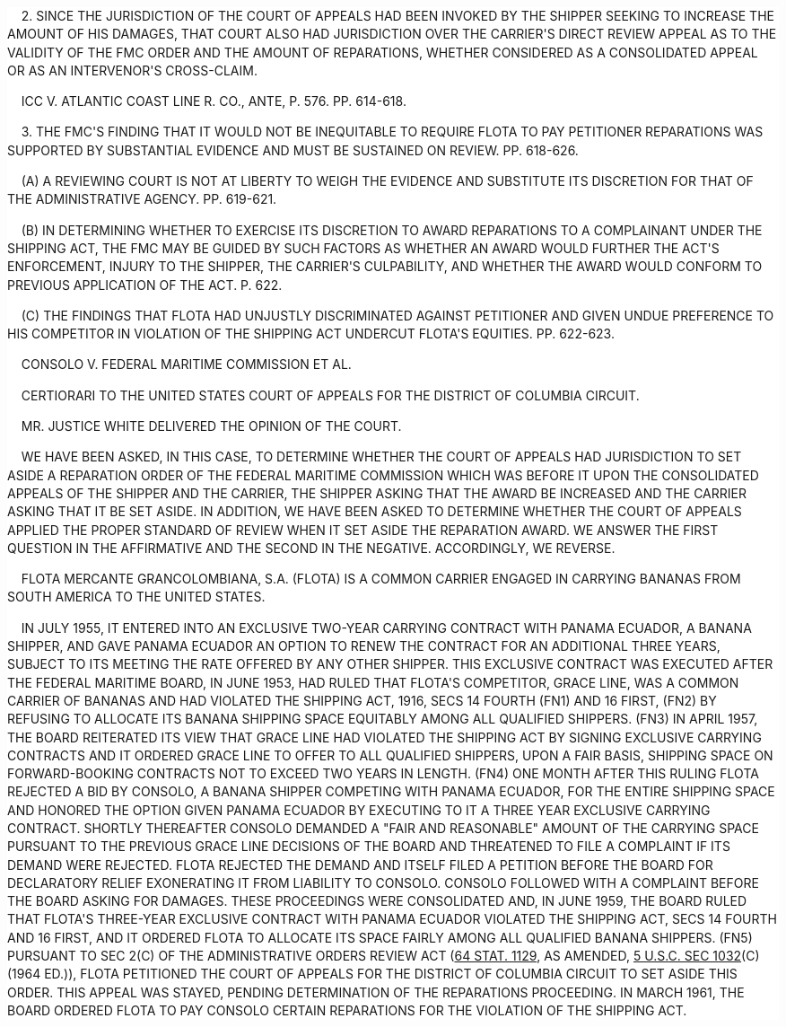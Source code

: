     2.  SINCE THE JURISDICTION OF THE COURT OF APPEALS HAD BEEN INVOKED BY THE SHIPPER SEEKING TO INCREASE THE AMOUNT OF HIS DAMAGES, THAT COURT ALSO HAD JURISDICTION OVER THE CARRIER'S DIRECT REVIEW APPEAL AS TO THE VALIDITY OF THE FMC ORDER AND THE AMOUNT OF REPARATIONS, WHETHER CONSIDERED AS A CONSOLIDATED APPEAL OR AS AN INTERVENOR'S CROSS-CLAIM.

    ICC V. ATLANTIC COAST LINE R. CO., ANTE, P. 576.  PP. 614-618.

    3.  THE FMC'S FINDING THAT IT WOULD NOT BE INEQUITABLE TO REQUIRE FLOTA TO PAY PETITIONER REPARATIONS WAS SUPPORTED BY SUBSTANTIAL EVIDENCE AND MUST BE SUSTAINED ON REVIEW.  PP. 618-626.

    (A)  A REVIEWING COURT IS NOT AT LIBERTY TO WEIGH THE EVIDENCE AND SUBSTITUTE ITS DISCRETION FOR THAT OF THE ADMINISTRATIVE AGENCY.  PP. 619-621.

    (B)  IN DETERMINING WHETHER TO EXERCISE ITS DISCRETION TO AWARD REPARATIONS TO A COMPLAINANT UNDER THE SHIPPING ACT, THE FMC MAY BE GUIDED BY SUCH FACTORS AS WHETHER AN AWARD WOULD FURTHER THE ACT'S ENFORCEMENT, INJURY TO THE SHIPPER, THE CARRIER'S CULPABILITY, AND WHETHER THE AWARD WOULD CONFORM TO PREVIOUS APPLICATION OF THE ACT.  P. 622.

    (C)  THE FINDINGS THAT FLOTA HAD UNJUSTLY DISCRIMINATED AGAINST PETITIONER AND GIVEN UNDUE PREFERENCE TO HIS COMPETITOR IN VIOLATION OF THE SHIPPING ACT UNDERCUT FLOTA'S EQUITIES.  PP. 622-623.

    CONSOLO V. FEDERAL MARITIME COMMISSION ET AL.

    CERTIORARI TO THE UNITED STATES COURT OF APPEALS FOR THE DISTRICT OF COLUMBIA CIRCUIT.

    MR. JUSTICE WHITE DELIVERED THE OPINION OF THE COURT.

    WE HAVE BEEN ASKED, IN THIS CASE, TO DETERMINE WHETHER THE COURT OF APPEALS HAD JURISDICTION TO SET ASIDE A REPARATION ORDER OF THE FEDERAL MARITIME COMMISSION WHICH WAS BEFORE IT UPON THE CONSOLIDATED APPEALS OF THE SHIPPER AND THE CARRIER, THE SHIPPER ASKING THAT THE AWARD BE INCREASED AND THE CARRIER ASKING THAT IT BE SET ASIDE.  IN ADDITION, WE HAVE BEEN ASKED TO DETERMINE WHETHER THE COURT OF APPEALS APPLIED THE PROPER STANDARD OF REVIEW WHEN IT SET ASIDE THE REPARATION AWARD.  WE ANSWER THE FIRST QUESTION IN THE AFFIRMATIVE AND THE SECOND IN THE NEGATIVE.  ACCORDINGLY, WE REVERSE.

    FLOTA MERCANTE GRANCOLOMBIANA, S.A. (FLOTA) IS A COMMON CARRIER ENGAGED IN CARRYING BANANAS FROM SOUTH AMERICA TO THE UNITED STATES.

    IN JULY 1955, IT ENTERED INTO AN EXCLUSIVE TWO-YEAR CARRYING CONTRACT WITH PANAMA ECUADOR, A BANANA SHIPPER, AND GAVE PANAMA ECUADOR AN OPTION TO RENEW THE CONTRACT FOR AN ADDITIONAL THREE YEARS, SUBJECT TO ITS MEETING THE RATE OFFERED BY ANY OTHER SHIPPER.  THIS EXCLUSIVE CONTRACT WAS EXECUTED AFTER THE FEDERAL MARITIME BOARD, IN JUNE 1953, HAD RULED THAT FLOTA'S COMPETITOR, GRACE LINE, WAS A COMMON CARRIER OF BANANAS AND HAD VIOLATED THE SHIPPING ACT, 1916, SECS 14 FOURTH (FN1) AND 16 FIRST, (FN2) BY REFUSING TO ALLOCATE ITS BANANA SHIPPING SPACE EQUITABLY AMONG ALL QUALIFIED SHIPPERS.  (FN3)  IN APRIL 1957, THE BOARD REITERATED ITS VIEW THAT GRACE LINE HAD VIOLATED THE SHIPPING ACT BY SIGNING EXCLUSIVE CARRYING CONTRACTS AND IT ORDERED GRACE LINE TO OFFER TO ALL QUALIFIED SHIPPERS, UPON A FAIR BASIS, SHIPPING SPACE ON FORWARD-BOOKING CONTRACTS NOT TO EXCEED TWO YEARS IN LENGTH.  (FN4) ONE MONTH AFTER THIS RULING FLOTA REJECTED A BID BY CONSOLO, A BANANA SHIPPER COMPETING WITH PANAMA ECUADOR, FOR THE ENTIRE SHIPPING SPACE AND HONORED THE OPTION GIVEN PANAMA ECUADOR BY EXECUTING TO IT A THREE YEAR EXCLUSIVE CARRYING CONTRACT.  SHORTLY THEREAFTER CONSOLO DEMANDED A "FAIR AND REASONABLE" AMOUNT OF THE CARRYING SPACE PURSUANT TO THE PREVIOUS GRACE LINE DECISIONS OF THE BOARD AND THREATENED TO FILE A COMPLAINT IF ITS DEMAND WERE REJECTED.  FLOTA REJECTED THE DEMAND AND ITSELF FILED A PETITION BEFORE THE BOARD FOR DECLARATORY RELIEF EXONERATING IT FROM LIABILITY TO CONSOLO.  CONSOLO FOLLOWED WITH A COMPLAINT BEFORE THE BOARD ASKING FOR DAMAGES.  THESE PROCEEDINGS WERE CONSOLIDATED AND, IN JUNE 1959, THE BOARD RULED THAT FLOTA'S THREE-YEAR EXCLUSIVE CONTRACT WITH PANAMA ECUADOR VIOLATED THE SHIPPING ACT, SECS 14 FOURTH AND 16 FIRST, AND IT ORDERED FLOTA TO ALLOCATE ITS SPACE FAIRLY AMONG ALL QUALIFIED BANANA SHIPPERS.  (FN5)  PURSUANT TO SEC 2(C) OF THE ADMINISTRATIVE ORDERS REVIEW ACT ([64 STAT. 1129][/us/stat/64/1129], AS AMENDED, [5 U.S.C. SEC 1032][/us/usc/t5/s1032](C) (1964 ED.)), FLOTA PETITIONED THE COURT OF APPEALS FOR THE DISTRICT OF COLUMBIA CIRCUIT TO SET ASIDE THIS ORDER.  THIS APPEAL WAS STAYED, PENDING DETERMINATION OF THE REPARATIONS PROCEEDING.  IN MARCH 1961, THE BOARD ORDERED FLOTA TO PAY CONSOLO CERTAIN REPARATIONS FOR THE VIOLATION OF THE SHIPPING ACT.


[/us/courts/scotus/usReporter/383/607]: https://publicdocs.github.io/go/links?ns=uslm-x&ref=%2Fus%2Fcourts%2Fscotus%2FusReporter%2F383%2F607
[/us/courts/scotus/usReporter/337/426]: https://publicdocs.github.io/go/links?ns=uslm-x&ref=%2Fus%2Fcourts%2Fscotus%2FusReporter%2F337%2F426
[/us/stat/64/1129]: https://publicdocs.github.io/go/links?ns=uslm&ref=%2Fus%2Fstat%2F64%2F1129
[/us/usc/t5/s1032]: https://publicdocs.github.io/go/links?ns=uslm&ref=%2Fus%2Fusc%2Ft5%2Fs1032
[/us/courts/scotus/usReporter/381/933]: https://publicdocs.github.io/go/links?ns=uslm-x&ref=%2Fus%2Fcourts%2Fscotus%2FusReporter%2F381%2F933
[/us/usc/t5/s1032]: https://publicdocs.github.io/go/links?ns=uslm&ref=%2Fus%2Fusc%2Ft5%2Fs1032
[/us/stat/39/738]: https://publicdocs.github.io/go/links?ns=uslm&ref=%2Fus%2Fstat%2F39%2F738
[/us/courts/scotus/usReporter/337/426]: https://publicdocs.github.io/go/links?ns=uslm-x&ref=%2Fus%2Fcourts%2Fscotus%2FusReporter%2F337%2F426
[/us/courts/scotus/usReporter/307/125]: https://publicdocs.github.io/go/links?ns=uslm-x&ref=%2Fus%2Fcourts%2Fscotus%2FusReporter%2F307%2F125
[/us/courts/scotus/usReporter/348/839]: https://publicdocs.github.io/go/links?ns=uslm-x&ref=%2Fus%2Fcourts%2Fscotus%2FusReporter%2F348%2F839
[/us/stat/39/737]: https://publicdocs.github.io/go/links?ns=uslm&ref=%2Fus%2Fstat%2F39%2F737
[/us/stat/64/1130]: https://publicdocs.github.io/go/links?ns=uslm&ref=%2Fus%2Fstat%2F64%2F1130
[/us/usc/t5/s1033]: https://publicdocs.github.io/go/links?ns=uslm&ref=%2Fus%2Fusc%2Ft5%2Fs1033
[/us/usc/t28/s1912]: https://publicdocs.github.io/go/links?ns=uslm&ref=%2Fus%2Fusc%2Ft28%2Fs1912
[/us/courts/scotus/usReporter/344/893]: https://publicdocs.github.io/go/links?ns=uslm-x&ref=%2Fus%2Fcourts%2Fscotus%2FusReporter%2F344%2F893
[/us/courts/scotus/usReporter/305/197]: https://publicdocs.github.io/go/links?ns=uslm-x&ref=%2Fus%2Fcourts%2Fscotus%2FusReporter%2F305%2F197
[/us/courts/scotus/usReporter/306/292]: https://publicdocs.github.io/go/links?ns=uslm-x&ref=%2Fus%2Fcourts%2Fscotus%2FusReporter%2F306%2F292
[/us/courts/scotus/usReporter/316/105]: https://publicdocs.github.io/go/links?ns=uslm-x&ref=%2Fus%2Fcourts%2Fscotus%2FusReporter%2F316%2F105
[/us/courts/scotus/usReporter/340/474]: https://publicdocs.github.io/go/links?ns=uslm-x&ref=%2Fus%2Fcourts%2Fscotus%2FusReporter%2F340%2F474
[/us/courts/scotus/usReporter/369/404]: https://publicdocs.github.io/go/links?ns=uslm-x&ref=%2Fus%2Fcourts%2Fscotus%2FusReporter%2F369%2F404
[/us/courts/scotus/usReporter/340/504]: https://publicdocs.github.io/go/links?ns=uslm-x&ref=%2Fus%2Fcourts%2Fscotus%2FusReporter%2F340%2F504
[/us/usc/t46/s821]: https://publicdocs.github.io/go/links?ns=uslm&ref=%2Fus%2Fusc%2Ft46%2Fs821
[/us/courts/scotus/usReporter/315/685]: https://publicdocs.github.io/go/links?ns=uslm-x&ref=%2Fus%2Fcourts%2Fscotus%2FusReporter%2F315%2F685
[/us/courts/scotus/usReporter/269/217]: https://publicdocs.github.io/go/links?ns=uslm-x&ref=%2Fus%2Fcourts%2Fscotus%2FusReporter%2F269%2F217
[/us/courts/scotus/usReporter/203/38]: https://publicdocs.github.io/go/links?ns=uslm-x&ref=%2Fus%2Fcourts%2Fscotus%2FusReporter%2F203%2F38
[/us/courts/scotus/usReporter/313/582]: https://publicdocs.github.io/go/links?ns=uslm-x&ref=%2Fus%2Fcourts%2Fscotus%2FusReporter%2F313%2F582
[/us/stat/39/733]: https://publicdocs.github.io/go/links?ns=uslm&ref=%2Fus%2Fstat%2F39%2F733
[/us/usc/t46/s812]: https://publicdocs.github.io/go/links?ns=uslm&ref=%2Fus%2Fusc%2Ft46%2Fs812
[/us/stat/39/734]: https://publicdocs.github.io/go/links?ns=uslm&ref=%2Fus%2Fstat%2F39%2F734
[/us/usc/t46/s815]: https://publicdocs.github.io/go/links?ns=uslm&ref=%2Fus%2Fusc%2Ft46%2Fs815
[/us/courts/scotus/usReporter/364/933]: https://publicdocs.github.io/go/links?ns=uslm-x&ref=%2Fus%2Fcourts%2Fscotus%2FusReporter%2F364%2F933
[/us/stat/75/840]: https://publicdocs.github.io/go/links?ns=uslm&ref=%2Fus%2Fstat%2F75%2F840
[/us/usc/t46/s1111]: https://publicdocs.github.io/go/links?ns=uslm&ref=%2Fus%2Fusc%2Ft46%2Fs1111
[/us/stat/39/736]: https://publicdocs.github.io/go/links?ns=uslm&ref=%2Fus%2Fstat%2F39%2F736
[/us/usc/t46/s821]: https://publicdocs.github.io/go/links?ns=uslm&ref=%2Fus%2Fusc%2Ft46%2Fs821
[/us/courts/scotus/usReporter/270/593]: https://publicdocs.github.io/go/links?ns=uslm-x&ref=%2Fus%2Fcourts%2Fscotus%2FusReporter%2F270%2F593
[/us/courts/scotus/usReporter/213/175]: https://publicdocs.github.io/go/links?ns=uslm-x&ref=%2Fus%2Fcourts%2Fscotus%2FusReporter%2F213%2F175
[/us/courts/scotus/usReporter/340/474]: https://publicdocs.github.io/go/links?ns=uslm-x&ref=%2Fus%2Fcourts%2Fscotus%2FusReporter%2F340%2F474
[/us/courts/scotus/usReporter/315/475]: https://publicdocs.github.io/go/links?ns=uslm-x&ref=%2Fus%2Fcourts%2Fscotus%2FusReporter%2F315%2F475
[/us/courts/scotus/usReporter/373/709]: https://publicdocs.github.io/go/links?ns=uslm-x&ref=%2Fus%2Fcourts%2Fscotus%2FusReporter%2F373%2F709
[/us/courts/scotus/usReporter/340/474]: https://publicdocs.github.io/go/links?ns=uslm-x&ref=%2Fus%2Fcourts%2Fscotus%2FusReporter%2F340%2F474
[/us/courts/scotus/usReporter/382/46]: https://publicdocs.github.io/go/links?ns=uslm-x&ref=%2Fus%2Fcourts%2Fscotus%2FusReporter%2F382%2F46
[/us/courts/scotus/usReporter/342/570]: https://publicdocs.github.io/go/links?ns=uslm-x&ref=%2Fus%2Fcourts%2Fscotus%2FusReporter%2F342%2F570
[/us/courts/scotus/usReporter/284/474]: https://publicdocs.github.io/go/links?ns=uslm-x&ref=%2Fus%2Fcourts%2Fscotus%2FusReporter%2F284%2F474
[/us/courts/scotus/usReporter/344/344]: https://publicdocs.github.io/go/links?ns=uslm-x&ref=%2Fus%2Fcourts%2Fscotus%2FusReporter%2F344%2F344
[/us/courts/scotus/usReporter/332/194]: https://publicdocs.github.io/go/links?ns=uslm-x&ref=%2Fus%2Fcourts%2Fscotus%2FusReporter%2F332%2F194
[/us/courts/scotus/usReporter/313/177]: https://publicdocs.github.io/go/links?ns=uslm-x&ref=%2Fus%2Fcourts%2Fscotus%2FusReporter%2F313%2F177
[/us/courts/scotus/usReporter/318/218]: https://publicdocs.github.io/go/links?ns=uslm-x&ref=%2Fus%2Fcourts%2Fscotus%2FusReporter%2F318%2F218
[/us/courts/scotus/usReporter/284/370]: https://publicdocs.github.io/go/links?ns=uslm-x&ref=%2Fus%2Fcourts%2Fscotus%2FusReporter%2F284%2F370
[/us/usc/t5/s1004]: https://publicdocs.github.io/go/links?ns=uslm&ref=%2Fus%2Fusc%2Ft5%2Fs1004